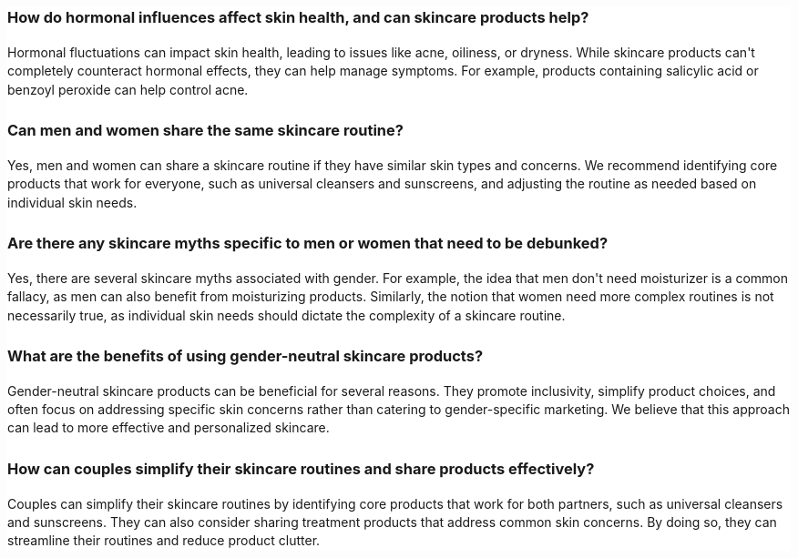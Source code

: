 ### How do hormonal influences affect skin health, and can skincare products help?

Hormonal fluctuations can impact skin health, leading to issues like acne, oiliness, or dryness. While skincare products can't completely counteract hormonal effects, they can help manage symptoms. For example, products containing salicylic acid or benzoyl peroxide can help control acne.


### Can men and women share the same skincare routine?

Yes, men and women can share a skincare routine if they have similar skin types and concerns. We recommend identifying core products that work for everyone, such as universal cleansers and sunscreens, and adjusting the routine as needed based on individual skin needs.

### Are there any skincare myths specific to men or women that need to be debunked?

Yes, there are several skincare myths associated with gender. For example, the idea that men don't need moisturizer is a common fallacy, as men can also benefit from moisturizing products. Similarly, the notion that women need more complex routines is not necessarily true, as individual skin needs should dictate the complexity of a skincare routine.


### What are the benefits of using gender-neutral skincare products?

Gender-neutral skincare products can be beneficial for several reasons. They promote inclusivity, simplify product choices, and often focus on addressing specific skin concerns rather than catering to gender-specific marketing. We believe that this approach can lead to more effective and personalized skincare.

### How can couples simplify their skincare routines and share products effectively?

Couples can simplify their skincare routines by identifying core products that work for both partners, such as universal cleansers and sunscreens. They can also consider sharing treatment products that address common skin concerns. By doing so, they can streamline their routines and reduce product clutter.

